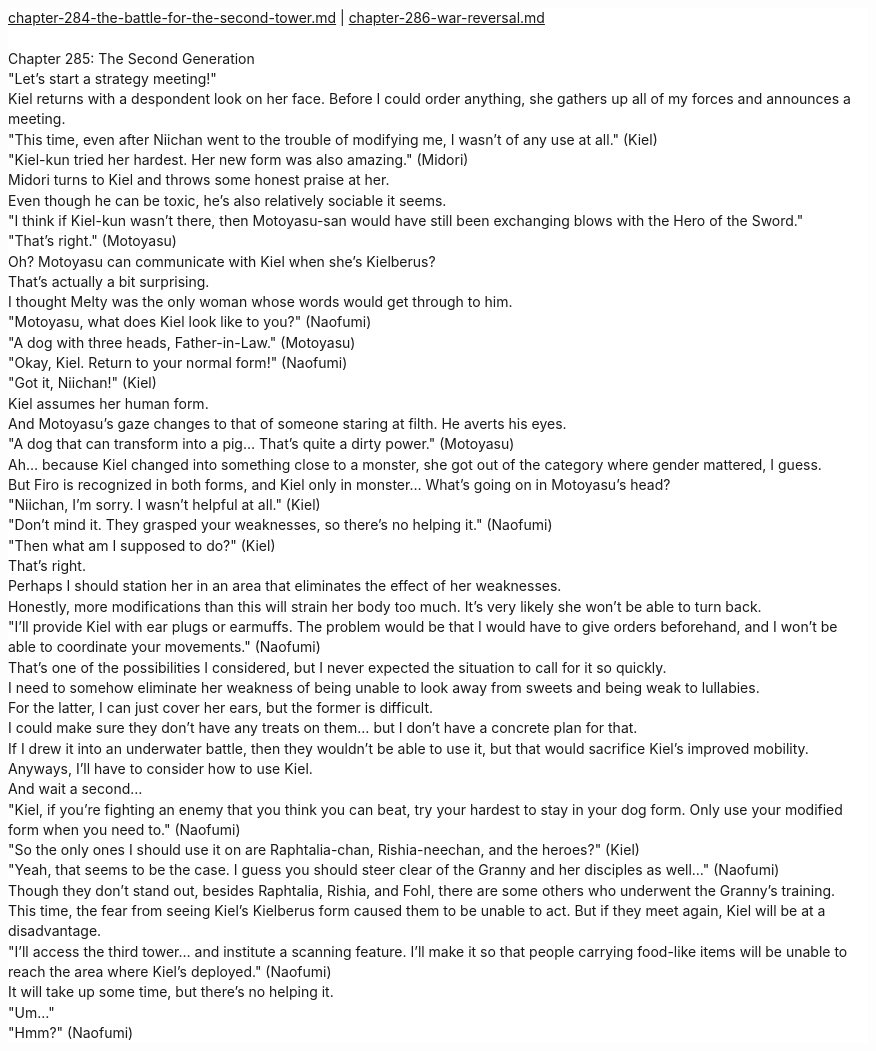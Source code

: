 [chapter-284-the-battle-for-the-second-tower.md](./chapter-284-the-battle-for-the-second-tower.md) | [chapter-286-war-reversal.md](./chapter-286-war-reversal.md) <br/>
<br/>
Chapter 285: The Second Generation<br/>
"Let’s start a strategy meeting!"<br/>
Kiel returns with a despondent look on her face. Before I could order anything, she gathers up all of my forces and announces a meeting.<br/>
"This time, even after Niichan went to the trouble of modifying me, I wasn’t of any use at all." (Kiel)<br/>
"Kiel-kun tried her hardest. Her new form was also amazing." (Midori)<br/>
Midori turns to Kiel and throws some honest praise at her.<br/>
Even though he can be toxic, he’s also relatively sociable it seems.<br/>
"I think if Kiel-kun wasn’t there, then Motoyasu-san would have still been exchanging blows with the Hero of the Sword."<br/>
"That’s right." (Motoyasu)<br/>
Oh? Motoyasu can communicate with Kiel when she’s Kielberus?<br/>
That’s actually a bit surprising.<br/>
I thought Melty was the only woman whose words would get through to him.<br/>
"Motoyasu, what does Kiel look like to you?" (Naofumi)<br/>
"A dog with three heads, Father-in-Law." (Motoyasu)<br/>
"Okay, Kiel. Return to your normal form!" (Naofumi)<br/>
"Got it, Niichan!" (Kiel)<br/>
Kiel assumes her human form.<br/>
And Motoyasu’s gaze changes to that of someone staring at filth. He averts his eyes.<br/>
"A dog that can transform into a pig… That’s quite a dirty power." (Motoyasu)<br/>
Ah… because Kiel changed into something close to a monster, she got out of the category where gender mattered, I guess.<br/>
But Firo is recognized in both forms, and Kiel only in monster… What’s going on in Motoyasu’s head?<br/>
"Niichan, I’m sorry. I wasn’t helpful at all." (Kiel)<br/>
"Don’t mind it. They grasped your weaknesses, so there’s no helping it." (Naofumi)<br/>
"Then what am I supposed to do?" (Kiel)<br/>
That’s right.<br/>
Perhaps I should station her in an area that eliminates the effect of her weaknesses.<br/>
Honestly, more modifications than this will strain her body too much. It’s very likely she won’t be able to turn back.<br/>
"I’ll provide Kiel with ear plugs or earmuffs. The problem would be that I would have to give orders beforehand, and I won’t be able to coordinate your movements." (Naofumi)<br/>
That’s one of the possibilities I considered, but I never expected the situation to call for it so quickly.<br/>
I need to somehow eliminate her weakness of being unable to look away from sweets and being weak to lullabies.<br/>
For the latter, I can just cover her ears, but the former is difficult.<br/>
I could make sure they don’t have any treats on them… but I don’t have a concrete plan for that.<br/>
If I drew it into an underwater battle, then they wouldn’t be able to use it, but that would sacrifice Kiel’s improved mobility.<br/>
Anyways, I’ll have to consider how to use Kiel.<br/>
And wait a second…<br/>
"Kiel, if you’re fighting an enemy that you think you can beat, try your hardest to stay in your dog form. Only use your modified form when you need to." (Naofumi)<br/>
"So the only ones I should use it on are Raphtalia-chan, Rishia-neechan, and the heroes?" (Kiel)<br/>
"Yeah, that seems to be the case. I guess you should steer clear of the Granny and her disciples as well…" (Naofumi)<br/>
Though they don’t stand out, besides Raphtalia, Rishia, and Fohl, there are some others who underwent the Granny’s training.<br/>
This time, the fear from seeing Kiel’s Kielberus form caused them to be unable to act. But if they meet again, Kiel will be at a disadvantage.<br/>
"I’ll access the third tower… and institute a scanning feature. I’ll make it so that people carrying food-like items will be unable to reach the area where Kiel’s deployed." (Naofumi)<br/>
It will take up some time, but there’s no helping it.<br/>
"Um…"<br/>
"Hmm?" (Naofumi)<br/>